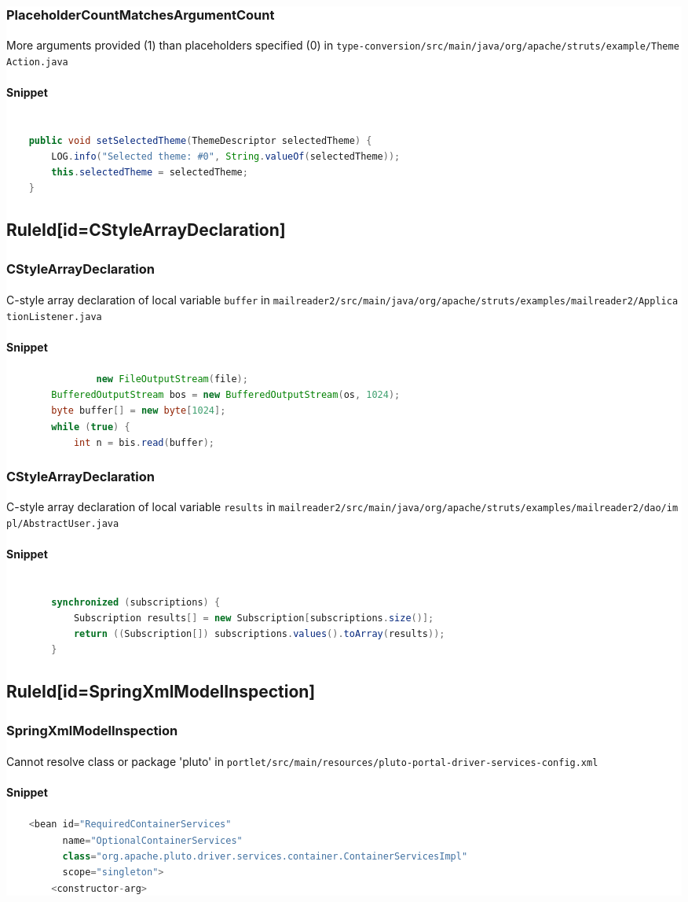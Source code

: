 ### PlaceholderCountMatchesArgumentCount
More arguments provided (1) than placeholders specified (0)
in `type-conversion/src/main/java/org/apache/struts/example/ThemeAction.java`
#### Snippet
```java

    public void setSelectedTheme(ThemeDescriptor selectedTheme) {
        LOG.info("Selected theme: #0", String.valueOf(selectedTheme));
        this.selectedTheme = selectedTheme;
    }
```

## RuleId[id=CStyleArrayDeclaration]
### CStyleArrayDeclaration
C-style array declaration of local variable `buffer`
in `mailreader2/src/main/java/org/apache/struts/examples/mailreader2/ApplicationListener.java`
#### Snippet
```java
                new FileOutputStream(file);
        BufferedOutputStream bos = new BufferedOutputStream(os, 1024);
        byte buffer[] = new byte[1024];
        while (true) {
            int n = bis.read(buffer);
```

### CStyleArrayDeclaration
C-style array declaration of local variable `results`
in `mailreader2/src/main/java/org/apache/struts/examples/mailreader2/dao/impl/AbstractUser.java`
#### Snippet
```java

        synchronized (subscriptions) {
            Subscription results[] = new Subscription[subscriptions.size()];
            return ((Subscription[]) subscriptions.values().toArray(results));
        }
```

## RuleId[id=SpringXmlModelInspection]
### SpringXmlModelInspection
Cannot resolve class or package 'pluto'
in `portlet/src/main/resources/pluto-portal-driver-services-config.xml`
#### Snippet
```java
    <bean id="RequiredContainerServices"
          name="OptionalContainerServices"
          class="org.apache.pluto.driver.services.container.ContainerServicesImpl"
          scope="singleton">
        <constructor-arg>
```
